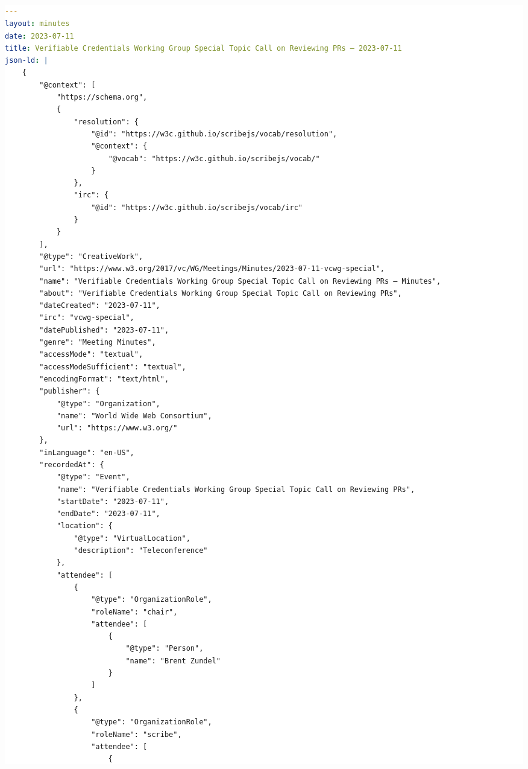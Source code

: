 ```yaml
---
layout: minutes
date: 2023-07-11
title: Verifiable Credentials Working Group Special Topic Call on Reviewing PRs — 2023-07-11
json-ld: |
    {
        "@context": [
            "https://schema.org",
            {
                "resolution": {
                    "@id": "https://w3c.github.io/scribejs/vocab/resolution",
                    "@context": {
                        "@vocab": "https://w3c.github.io/scribejs/vocab/"
                    }
                },
                "irc": {
                    "@id": "https://w3c.github.io/scribejs/vocab/irc"
                }
            }
        ],
        "@type": "CreativeWork",
        "url": "https://www.w3.org/2017/vc/WG/Meetings/Minutes/2023-07-11-vcwg-special",
        "name": "Verifiable Credentials Working Group Special Topic Call on Reviewing PRs — Minutes",
        "about": "Verifiable Credentials Working Group Special Topic Call on Reviewing PRs",
        "dateCreated": "2023-07-11",
        "irc": "vcwg-special",
        "datePublished": "2023-07-11",
        "genre": "Meeting Minutes",
        "accessMode": "textual",
        "accessModeSufficient": "textual",
        "encodingFormat": "text/html",
        "publisher": {
            "@type": "Organization",
            "name": "World Wide Web Consortium",
            "url": "https://www.w3.org/"
        },
        "inLanguage": "en-US",
        "recordedAt": {
            "@type": "Event",
            "name": "Verifiable Credentials Working Group Special Topic Call on Reviewing PRs",
            "startDate": "2023-07-11",
            "endDate": "2023-07-11",
            "location": {
                "@type": "VirtualLocation",
                "description": "Teleconference"
            },
            "attendee": [
                {
                    "@type": "OrganizationRole",
                    "roleName": "chair",
                    "attendee": [
                        {
                            "@type": "Person",
                            "name": "Brent Zundel"
                        }
                    ]
                },
                {
                    "@type": "OrganizationRole",
                    "roleName": "scribe",
                    "attendee": [
                        {
```
